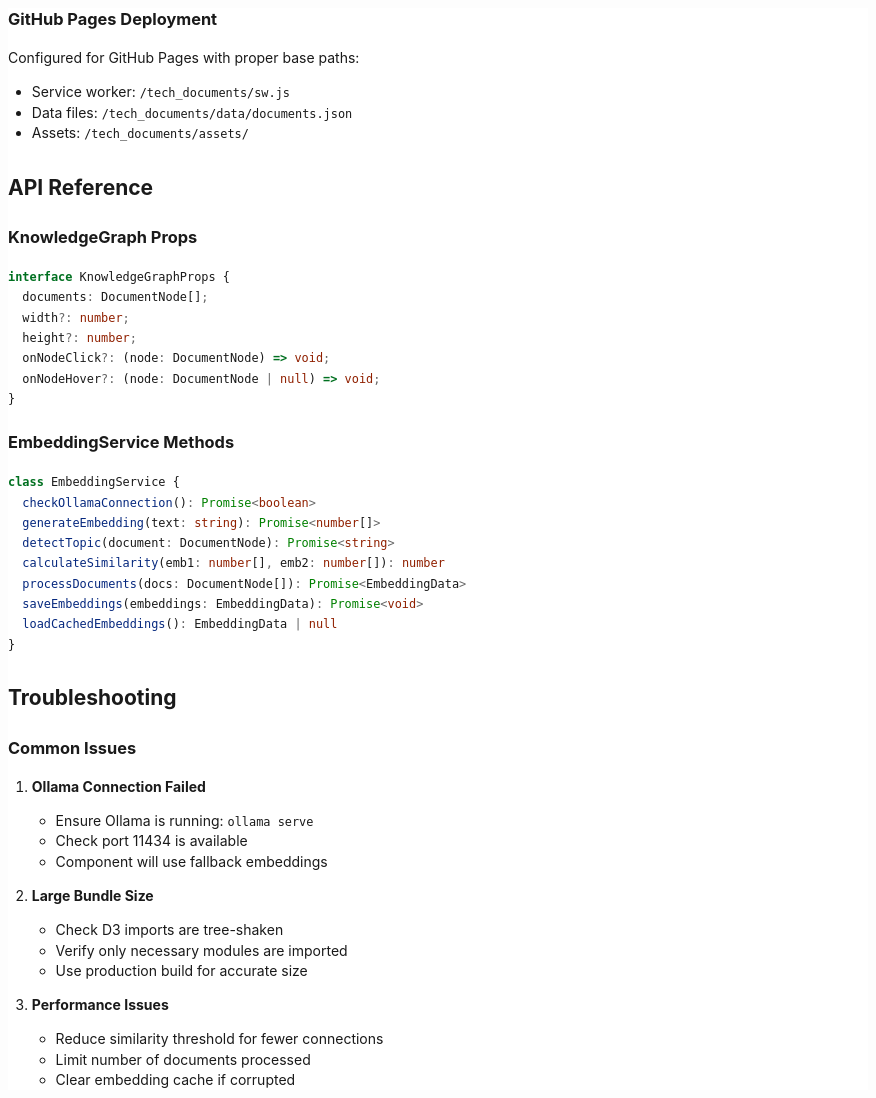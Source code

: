 ### GitHub Pages Deployment
Configured for GitHub Pages with proper base paths:
- Service worker: `/tech_documents/sw.js`
- Data files: `/tech_documents/data/documents.json`
- Assets: `/tech_documents/assets/`

## API Reference

### KnowledgeGraph Props
```typescript
interface KnowledgeGraphProps {
  documents: DocumentNode[];
  width?: number;
  height?: number;
  onNodeClick?: (node: DocumentNode) => void;
  onNodeHover?: (node: DocumentNode | null) => void;
}
```

### EmbeddingService Methods
```typescript
class EmbeddingService {
  checkOllamaConnection(): Promise<boolean>
  generateEmbedding(text: string): Promise<number[]>
  detectTopic(document: DocumentNode): Promise<string>
  calculateSimilarity(emb1: number[], emb2: number[]): number
  processDocuments(docs: DocumentNode[]): Promise<EmbeddingData>
  saveEmbeddings(embeddings: EmbeddingData): Promise<void>
  loadCachedEmbeddings(): EmbeddingData | null
}
```

## Troubleshooting

### Common Issues

1. **Ollama Connection Failed**
   - Ensure Ollama is running: `ollama serve`
   - Check port 11434 is available
   - Component will use fallback embeddings

2. **Large Bundle Size**
   - Check D3 imports are tree-shaken
   - Verify only necessary modules are imported
   - Use production build for accurate size

3. **Performance Issues**
   - Reduce similarity threshold for fewer connections
   - Limit number of documents processed
   - Clear embedding cache if corrupted
